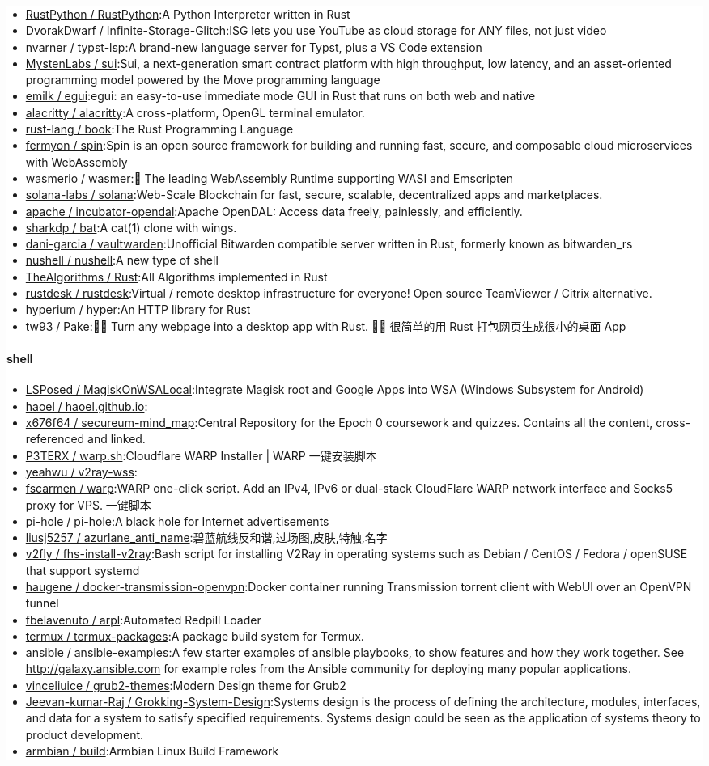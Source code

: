 * [RustPython / RustPython](https://github.com/RustPython/RustPython):A Python Interpreter written in Rust
* [DvorakDwarf / Infinite-Storage-Glitch](https://github.com/DvorakDwarf/Infinite-Storage-Glitch):ISG lets you use YouTube as cloud storage for ANY files, not just video
* [nvarner / typst-lsp](https://github.com/nvarner/typst-lsp):A brand-new language server for Typst, plus a VS Code extension
* [MystenLabs / sui](https://github.com/MystenLabs/sui):Sui, a next-generation smart contract platform with high throughput, low latency, and an asset-oriented programming model powered by the Move programming language
* [emilk / egui](https://github.com/emilk/egui):egui: an easy-to-use immediate mode GUI in Rust that runs on both web and native
* [alacritty / alacritty](https://github.com/alacritty/alacritty):A cross-platform, OpenGL terminal emulator.
* [rust-lang / book](https://github.com/rust-lang/book):The Rust Programming Language
* [fermyon / spin](https://github.com/fermyon/spin):Spin is an open source framework for building and running fast, secure, and composable cloud microservices with WebAssembly
* [wasmerio / wasmer](https://github.com/wasmerio/wasmer):🚀
The leading WebAssembly Runtime supporting WASI and Emscripten
* [solana-labs / solana](https://github.com/solana-labs/solana):Web-Scale Blockchain for fast, secure, scalable, decentralized apps and marketplaces.
* [apache / incubator-opendal](https://github.com/apache/incubator-opendal):Apache OpenDAL: Access data freely, painlessly, and efficiently.
* [sharkdp / bat](https://github.com/sharkdp/bat):A cat(1) clone with wings.
* [dani-garcia / vaultwarden](https://github.com/dani-garcia/vaultwarden):Unofficial Bitwarden compatible server written in Rust, formerly known as bitwarden_rs
* [nushell / nushell](https://github.com/nushell/nushell):A new type of shell
* [TheAlgorithms / Rust](https://github.com/TheAlgorithms/Rust):All Algorithms implemented in Rust
* [rustdesk / rustdesk](https://github.com/rustdesk/rustdesk):Virtual / remote desktop infrastructure for everyone! Open source TeamViewer / Citrix alternative.
* [hyperium / hyper](https://github.com/hyperium/hyper):An HTTP library for Rust
* [tw93 / Pake](https://github.com/tw93/Pake):🤱🏻 Turn any webpage into a desktop app with Rust. 🤱🏻 很简单的用 Rust 打包网页生成很小的桌面 App

#### shell
* [LSPosed / MagiskOnWSALocal](https://github.com/LSPosed/MagiskOnWSALocal):Integrate Magisk root and Google Apps into WSA (Windows Subsystem for Android)
* [haoel / haoel.github.io](https://github.com/haoel/haoel.github.io):
* [x676f64 / secureum-mind_map](https://github.com/x676f64/secureum-mind_map):Central Repository for the Epoch 0 coursework and quizzes. Contains all the content, cross-referenced and linked.
* [P3TERX / warp.sh](https://github.com/P3TERX/warp.sh):Cloudflare WARP Installer | WARP 一键安装脚本
* [yeahwu / v2ray-wss](https://github.com/yeahwu/v2ray-wss):
* [fscarmen / warp](https://github.com/fscarmen/warp):WARP one-click script. Add an IPv4, IPv6 or dual-stack CloudFlare WARP network interface and Socks5 proxy for VPS. 一键脚本
* [pi-hole / pi-hole](https://github.com/pi-hole/pi-hole):A black hole for Internet advertisements
* [liusj5257 / azurlane_anti_name](https://github.com/liusj5257/azurlane_anti_name):碧蓝航线反和谐,过场图,皮肤,特触,名字
* [v2fly / fhs-install-v2ray](https://github.com/v2fly/fhs-install-v2ray):Bash script for installing V2Ray in operating systems such as Debian / CentOS / Fedora / openSUSE that support systemd
* [haugene / docker-transmission-openvpn](https://github.com/haugene/docker-transmission-openvpn):Docker container running Transmission torrent client with WebUI over an OpenVPN tunnel
* [fbelavenuto / arpl](https://github.com/fbelavenuto/arpl):Automated Redpill Loader
* [termux / termux-packages](https://github.com/termux/termux-packages):A package build system for Termux.
* [ansible / ansible-examples](https://github.com/ansible/ansible-examples):A few starter examples of ansible playbooks, to show features and how they work together. See http://galaxy.ansible.com for example roles from the Ansible community for deploying many popular applications.
* [vinceliuice / grub2-themes](https://github.com/vinceliuice/grub2-themes):Modern Design theme for Grub2
* [Jeevan-kumar-Raj / Grokking-System-Design](https://github.com/Jeevan-kumar-Raj/Grokking-System-Design):Systems design is the process of defining the architecture, modules, interfaces, and data for a system to satisfy specified requirements. Systems design could be seen as the application of systems theory to product development.
* [armbian / build](https://github.com/armbian/build):Armbian Linux Build Framework